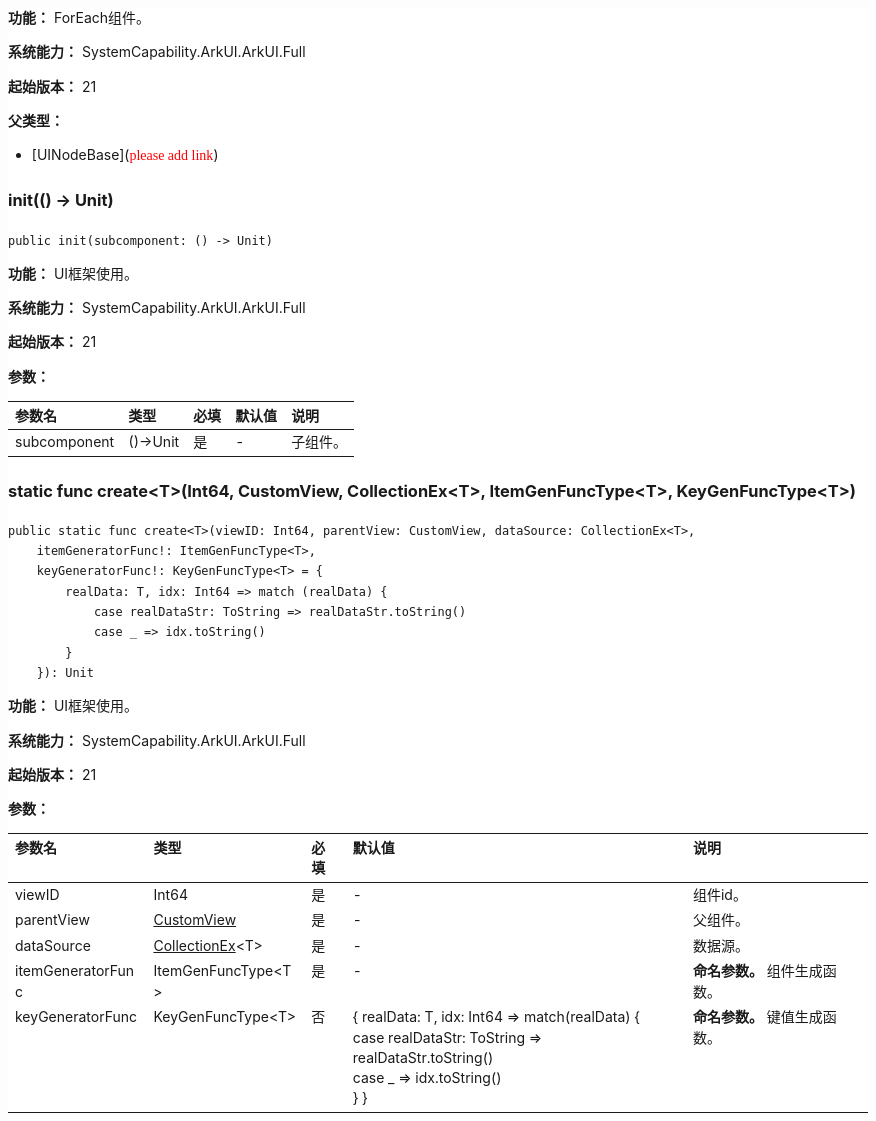 **功能：** ForEach组件。

**系统能力：** SystemCapability.ArkUI.ArkUI.Full

**起始版本：** 21

**父类型：**

- [UINodeBase](<font color="red" face="bold">please add link</font>)

### init(() -> Unit)

```cangjie
public init(subcomponent: () -> Unit)
```

**功能：** UI框架使用。

**系统能力：** SystemCapability.ArkUI.ArkUI.Full

**起始版本：** 21

**参数：**

|参数名|类型|必填|默认值|说明|
|:---|:---|:---|:---|:---|
|subcomponent|()->Unit|是|-|子组件。|

### static func create\<T>(Int64, CustomView, CollectionEx\<T>, ItemGenFuncType\<T>, KeyGenFuncType\<T>)

```cangjie
public static func create<T>(viewID: Int64, parentView: CustomView, dataSource: CollectionEx<T>,
    itemGeneratorFunc!: ItemGenFuncType<T>,
    keyGeneratorFunc!: KeyGenFuncType<T> = {
        realData: T, idx: Int64 => match (realData) {
            case realDataStr: ToString => realDataStr.toString()
            case _ => idx.toString()
        }
    }): Unit
```

**功能：** UI框架使用。

**系统能力：** SystemCapability.ArkUI.ArkUI.Full

**起始版本：** 21

**参数：**

|参数名|类型|必填|默认值|说明|
|:---|:---|:---|:---|:---|
|viewID|Int64|是|-|组件id。|
|parentView|[CustomView](#class-customview)|是|-|父组件。|
|dataSource|[CollectionEx](../apis/BasicServicesKit/cj-apis-base.md#interface-collectionex)\<T>|是|-|数据源。|
|itemGeneratorFunc|ItemGenFuncType\<T>|是|-|**命名参数。** 组件生成函数。|
|keyGeneratorFunc|KeyGenFuncType\<T>|否|{ realData: T, idx: Int64 => match(realData) {<br/>case realDataStr: ToString => realDataStr.toString()<br/>case _ => idx.toString()<br/>} }|**命名参数。** 键值生成函数。|
